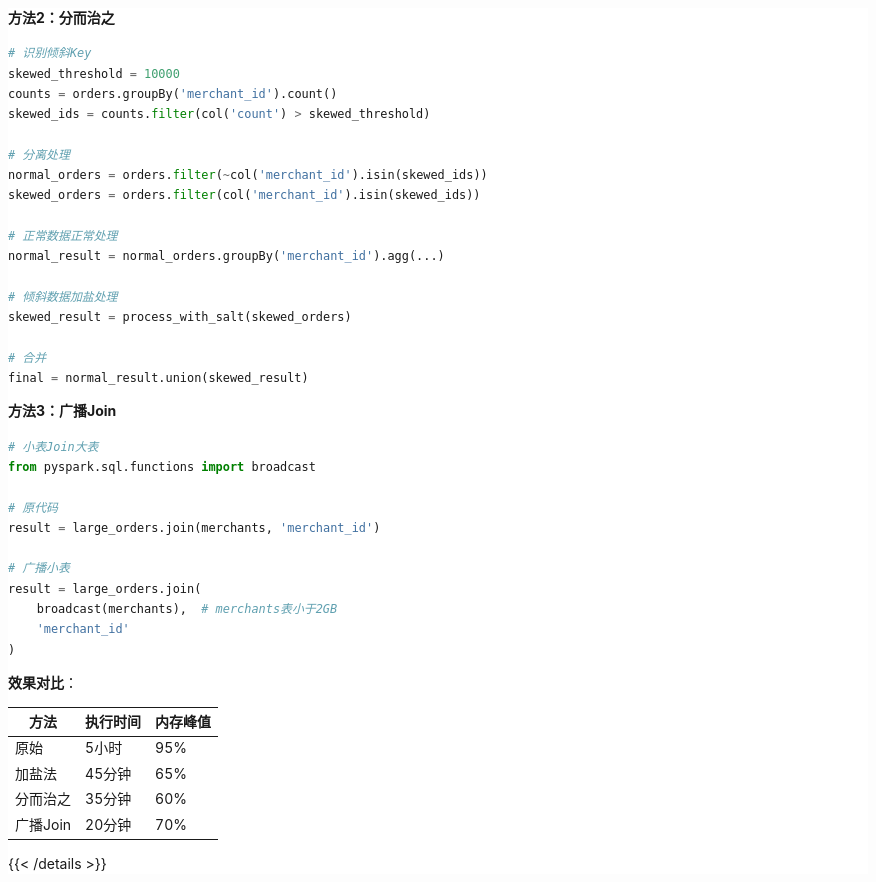 **方法2：分而治之**

```python
# 识别倾斜Key
skewed_threshold = 10000
counts = orders.groupBy('merchant_id').count()
skewed_ids = counts.filter(col('count') > skewed_threshold)

# 分离处理
normal_orders = orders.filter(~col('merchant_id').isin(skewed_ids))
skewed_orders = orders.filter(col('merchant_id').isin(skewed_ids))

# 正常数据正常处理
normal_result = normal_orders.groupBy('merchant_id').agg(...)

# 倾斜数据加盐处理
skewed_result = process_with_salt(skewed_orders)

# 合并
final = normal_result.union(skewed_result)
```

**方法3：广播Join**

```python
# 小表Join大表
from pyspark.sql.functions import broadcast

# 原代码
result = large_orders.join(merchants, 'merchant_id')

# 广播小表
result = large_orders.join(
    broadcast(merchants),  # merchants表小于2GB
    'merchant_id'
)
```

**效果对比**：

| 方法 | 执行时间 | 内存峰值 |
|------|---------|---------|
| 原始 | 5小时 | 95% |
| 加盐法 | 45分钟 | 65% |
| 分而治之 | 35分钟 | 60% |
| 广播Join | 20分钟 | 70% |

{{< /details >}}


